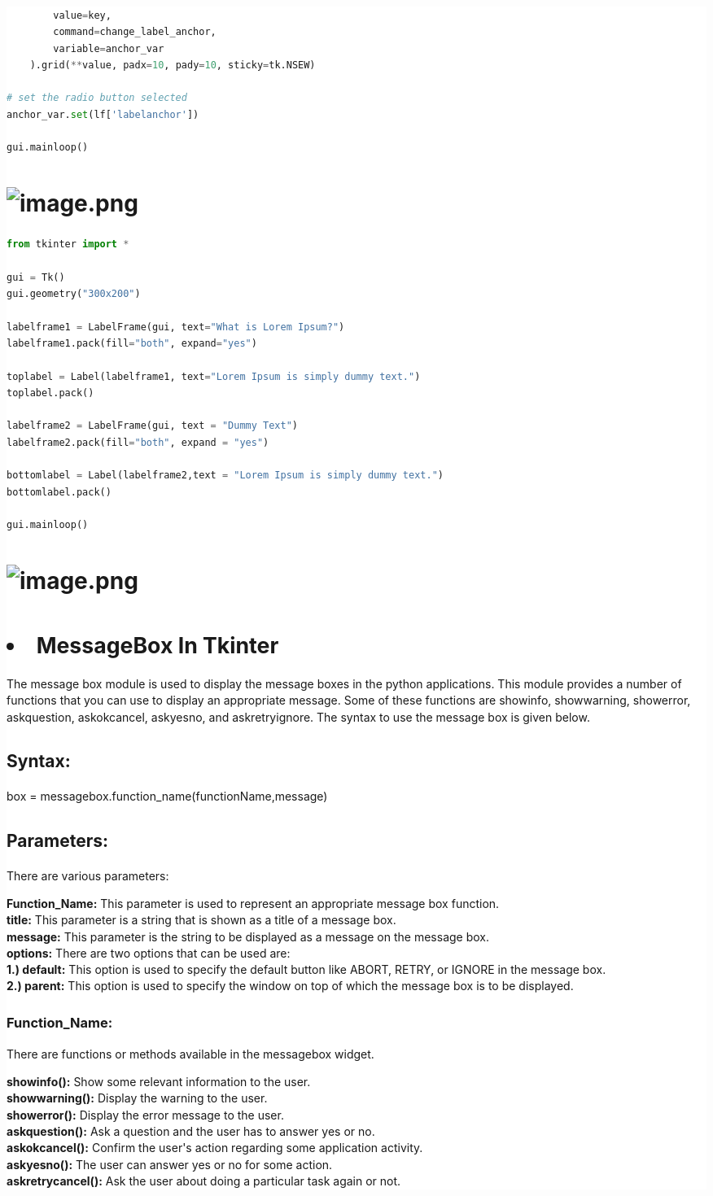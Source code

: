 ```python
        value=key,
        command=change_label_anchor,
        variable=anchor_var
    ).grid(**value, padx=10, pady=10, sticky=tk.NSEW)

# set the radio button selected
anchor_var.set(lf['labelanchor'])

gui.mainloop()
```

# ![image.png](attachment:image.png)


```python
from tkinter import *  
  
gui = Tk()  
gui.geometry("300x200")  
  
labelframe1 = LabelFrame(gui, text="What is Lorem Ipsum?")  
labelframe1.pack(fill="both", expand="yes")  
  
toplabel = Label(labelframe1, text="Lorem Ipsum is simply dummy text.")  
toplabel.pack()  

labelframe2 = LabelFrame(gui, text = "Dummy Text")  
labelframe2.pack(fill="both", expand = "yes")  
  
bottomlabel = Label(labelframe2,text = "Lorem Ipsum is simply dummy text.")  
bottomlabel.pack()  
  
gui.mainloop() 
```

# ![image.png](attachment:image.png)

# <li style='font-size:20pt'>MessageBox In Tkinter</li>
<p>The message box module is used to display the message boxes in the python applications. This module provides a number of functions that you can use to display an appropriate message. Some of these functions are showinfo, showwarning, showerror, askquestion, askokcancel, askyesno, and askretryignore. The syntax to use the message box is given below.</p>
<h2>Syntax:</h2>
<p>box = messagebox.function_name(functionName,message)</p>
<h2>Parameters:</h2>
<p>There are various parameters:</p>
<p><strong>Function_Name:</strong> This parameter is used to represent an appropriate message box function.<br /><strong>title:</strong> This parameter is a string that is shown as a title of a message box. <br /><strong>message:</strong> This parameter is the string to be displayed as a message on the message box. <br /><strong>options:</strong> There are two options that can be used are: <br /><strong>1.) default:</strong> This option is used to specify the default button like ABORT, RETRY, or IGNORE in the message box. <br /><strong>2.) parent:</strong> This option is used to specify the window on top of which the message box is to be displayed.</p>
<h3><strong>Function_Name:</strong></h3>
<p>There are functions or methods available in the messagebox widget.</p>
<p><strong>showinfo():</strong> Show some relevant information to the user. <br /><strong>showwarning():</strong> Display the warning to the user. <br /><strong>showerror():</strong> Display the error message to the user. <br /><strong>askquestion():</strong> Ask a question and the user has to answer yes or no. <br /><strong>askokcancel():</strong> Confirm the user's action regarding some application activity. <br /><strong>askyesno():</strong> The user can answer yes or no for some action. <br /><strong>askretrycancel():</strong> Ask the user about doing a particular task again or not.</p>